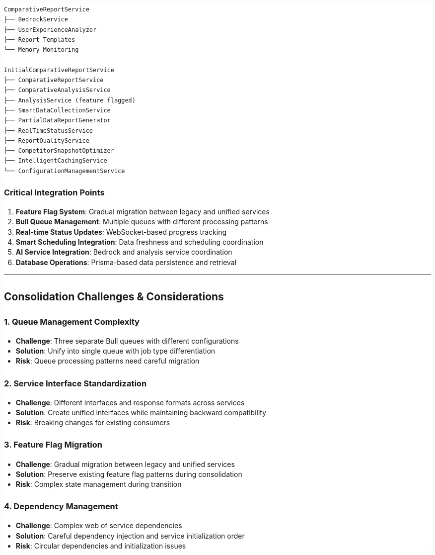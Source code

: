 ```
ComparativeReportService
├── BedrockService
├── UserExperienceAnalyzer
├── Report Templates
└── Memory Monitoring

InitialComparativeReportService
├── ComparativeReportService
├── ComparativeAnalysisService
├── AnalysisService (feature flagged)
├── SmartDataCollectionService
├── PartialDataReportGenerator
├── RealTimeStatusService
├── ReportQualityService
├── CompetitorSnapshotOptimizer
├── IntelligentCachingService
└── ConfigurationManagementService
```

### Critical Integration Points
1. **Feature Flag System**: Gradual migration between legacy and unified services
2. **Bull Queue Management**: Multiple queues with different processing patterns
3. **Real-time Status Updates**: WebSocket-based progress tracking
4. **Smart Scheduling Integration**: Data freshness and scheduling coordination
5. **AI Service Integration**: Bedrock and analysis service coordination
6. **Database Operations**: Prisma-based data persistence and retrieval

---

## Consolidation Challenges & Considerations

### 1. Queue Management Complexity
- **Challenge**: Three separate Bull queues with different configurations
- **Solution**: Unify into single queue with job type differentiation
- **Risk**: Queue processing patterns need careful migration

### 2. Service Interface Standardization
- **Challenge**: Different interfaces and response formats across services
- **Solution**: Create unified interfaces while maintaining backward compatibility
- **Risk**: Breaking changes for existing consumers

### 3. Feature Flag Migration
- **Challenge**: Gradual migration between legacy and unified services
- **Solution**: Preserve existing feature flag patterns during consolidation
- **Risk**: Complex state management during transition

### 4. Dependency Management
- **Challenge**: Complex web of service dependencies
- **Solution**: Careful dependency injection and service initialization order
- **Risk**: Circular dependencies and initialization issues
